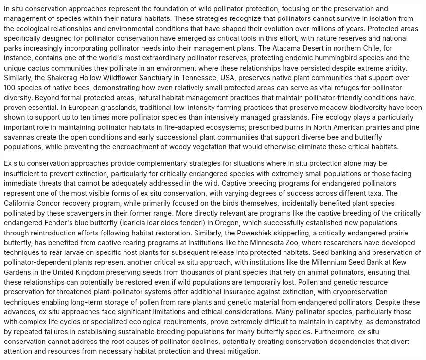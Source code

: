 In situ conservation approaches represent the foundation of wild pollinator protection, focusing on the preservation and management of species within their natural habitats. These strategies recognize that pollinators cannot survive in isolation from the ecological relationships and environmental conditions that have shaped their evolution over millions of years. Protected areas specifically designed for pollinator conservation have emerged as critical tools in this effort, with nature reserves and national parks increasingly incorporating pollinator needs into their management plans. The Atacama Desert in northern Chile, for instance, contains one of the world's most extraordinary pollinator reserves, protecting endemic hummingbird species and the unique cactus communities they pollinate in an environment where these relationships have persisted despite extreme aridity. Similarly, the Shakerag Hollow Wildflower Sanctuary in Tennessee, USA, preserves native plant communities that support over 100 species of native bees, demonstrating how even relatively small protected areas can serve as vital refuges for pollinator diversity. Beyond formal protected areas, natural habitat management practices that maintain pollinator-friendly conditions have proven essential. In European grasslands, traditional low-intensity farming practices that preserve meadow biodiversity have been shown to support up to ten times more pollinator species than intensively managed grasslands. Fire ecology plays a particularly important role in maintaining pollinator habitats in fire-adapted ecosystems; prescribed burns in North American prairies and pine savannas create the open conditions and early successional plant communities that support diverse bee and butterfly populations, while preventing the encroachment of woody vegetation that would otherwise eliminate these critical habitats.

Ex situ conservation approaches provide complementary strategies for situations where in situ protection alone may be insufficient to prevent extinction, particularly for critically endangered species with extremely small populations or those facing immediate threats that cannot be adequately addressed in the wild. Captive breeding programs for endangered pollinators represent one of the most visible forms of ex situ conservation, with varying degrees of success across different taxa. The California Condor recovery program, while primarily focused on the birds themselves, incidentally benefited plant species pollinated by these scavengers in their former range. More directly relevant are programs like the captive breeding of the critically endangered Fender's blue butterfly (Icaricia icarioides fenderi) in Oregon, which successfully established new populations through reintroduction efforts following habitat restoration. Similarly, the Poweshiek skipperling, a critically endangered prairie butterfly, has benefited from captive rearing programs at institutions like the Minnesota Zoo, where researchers have developed techniques to rear larvae on specific host plants for subsequent release into protected habitats. Seed banking and preservation of pollinator-dependent plants represent another critical ex situ approach, with institutions like the Millennium Seed Bank at Kew Gardens in the United Kingdom preserving seeds from thousands of plant species that rely on animal pollinators, ensuring that these relationships can potentially be restored even if wild populations are temporarily lost. Pollen and genetic resource preservation for threatened plant-pollinator systems offer additional insurance against extinction, with cryopreservation techniques enabling long-term storage of pollen from rare plants and genetic material from endangered pollinators. Despite these advances, ex situ approaches face significant limitations and ethical considerations. Many pollinator species, particularly those with complex life cycles or specialized ecological requirements, prove extremely difficult to maintain in captivity, as demonstrated by repeated failures in establishing sustainable breeding populations for many butterfly species. Furthermore, ex situ conservation cannot address the root causes of pollinator declines, potentially creating conservation dependencies that divert attention and resources from necessary habitat protection and threat mitigation.
